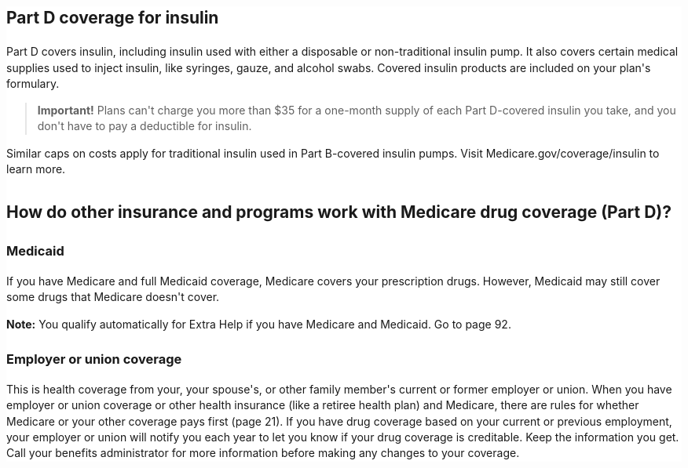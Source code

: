 ## Part D coverage for insulin

Part D covers insulin, including insulin used with either a disposable or non-traditional insulin pump. It also covers certain medical supplies used to inject insulin, like syringes, gauze, and alcohol swabs. Covered insulin products are included on your plan's formulary.

> **Important!** Plans can't charge you more than $35 for a one-month supply of each Part D-covered insulin you take, and you don't have to pay a deductible for insulin.

Similar caps on costs apply for traditional insulin used in Part B-covered insulin pumps. Visit Medicare.gov/coverage/insulin to learn more.

## How do other insurance and programs work with Medicare drug coverage (Part D)?

### Medicaid

If you have Medicare and full Medicaid coverage, Medicare covers your prescription drugs. However, Medicaid may still cover some drugs that Medicare doesn't cover.

**Note:** You qualify automatically for Extra Help if you have Medicare and Medicaid. Go to page 92.

### Employer or union coverage

This is health coverage from your, your spouse's, or other family member's current or former employer or union. When you have employer or union coverage or other health insurance (like a retiree health plan) and Medicare, there are rules for whether Medicare or your other coverage pays first (page 21). If you have drug coverage based on your current or previous employment, your employer or union will notify you each year to let you know if your drug coverage is creditable. Keep the information you get. Call your benefits administrator for more information before making any changes to your coverage.

